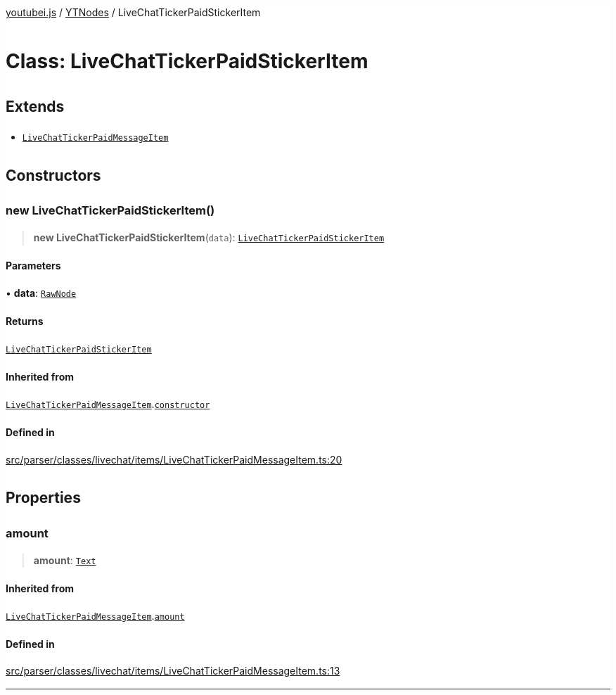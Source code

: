 [youtubei.js](../../../README.md) / [YTNodes](../README.md) / LiveChatTickerPaidStickerItem

# Class: LiveChatTickerPaidStickerItem

## Extends

- [`LiveChatTickerPaidMessageItem`](LiveChatTickerPaidMessageItem.md)

## Constructors

### new LiveChatTickerPaidStickerItem()

> **new LiveChatTickerPaidStickerItem**(`data`): [`LiveChatTickerPaidStickerItem`](LiveChatTickerPaidStickerItem.md)

#### Parameters

• **data**: [`RawNode`](../../APIResponseTypes/type-aliases/RawNode.md)

#### Returns

[`LiveChatTickerPaidStickerItem`](LiveChatTickerPaidStickerItem.md)

#### Inherited from

[`LiveChatTickerPaidMessageItem`](LiveChatTickerPaidMessageItem.md).[`constructor`](LiveChatTickerPaidMessageItem.md#constructors)

#### Defined in

[src/parser/classes/livechat/items/LiveChatTickerPaidMessageItem.ts:20](https://github.com/LuanRT/YouTube.js/blob/eb21af33db708f0355f4fb15881f5d4fabc7b06c/src/parser/classes/livechat/items/LiveChatTickerPaidMessageItem.ts#L20)

## Properties

### amount

> **amount**: [`Text`](../../Misc/classes/Text.md)

#### Inherited from

[`LiveChatTickerPaidMessageItem`](LiveChatTickerPaidMessageItem.md).[`amount`](LiveChatTickerPaidMessageItem.md#amount)

#### Defined in

[src/parser/classes/livechat/items/LiveChatTickerPaidMessageItem.ts:13](https://github.com/LuanRT/YouTube.js/blob/eb21af33db708f0355f4fb15881f5d4fabc7b06c/src/parser/classes/livechat/items/LiveChatTickerPaidMessageItem.ts#L13)

***
